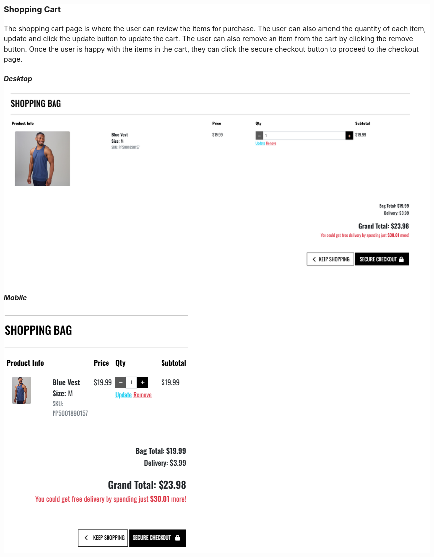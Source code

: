 ### **Shopping Cart**

The shopping cart page is where the user can review the items for purchase. The user can also amend the quantity of each item, update and click the update button to update the cart. The user can also remove an item from the cart by clicking the remove button. Once the user is happy with the items in the cart, they can click the secure checkout button to proceed to the checkout page.

#### ***Desktop***

![Shopping Cart](docs/images/features/cart-desktop.png)

#### ***Mobile***

![Shopping Cart](docs/images/features/cart-mobile.png)

